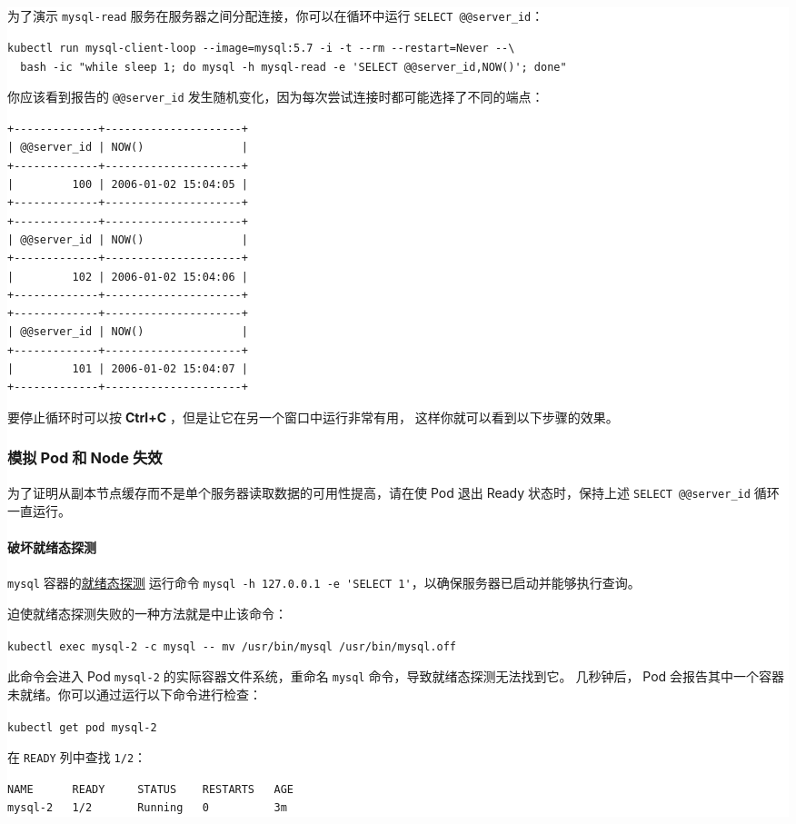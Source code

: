 为了演示 `mysql-read` 服务在服务器之间分配连接，你可以在循环中运行 `SELECT @@server_id`：

```shell
kubectl run mysql-client-loop --image=mysql:5.7 -i -t --rm --restart=Never --\
  bash -ic "while sleep 1; do mysql -h mysql-read -e 'SELECT @@server_id,NOW()'; done"
```

你应该看到报告的 `@@server_id` 发生随机变化，因为每次尝试连接时都可能选择了不同的端点：

```
+-------------+---------------------+
| @@server_id | NOW()               |
+-------------+---------------------+
|         100 | 2006-01-02 15:04:05 |
+-------------+---------------------+
+-------------+---------------------+
| @@server_id | NOW()               |
+-------------+---------------------+
|         102 | 2006-01-02 15:04:06 |
+-------------+---------------------+
+-------------+---------------------+
| @@server_id | NOW()               |
+-------------+---------------------+
|         101 | 2006-01-02 15:04:07 |
+-------------+---------------------+
```

要停止循环时可以按 **Ctrl+C** ，但是让它在另一个窗口中运行非常有用， 这样你就可以看到以下步骤的效果。

### 模拟 Pod 和 Node 失效[](https://kubernetes.io/zh-cn/docs/tasks/run-application/run-replicated-stateful-application/#simulate-pod-and-node-downtime)

为了证明从副本节点缓存而不是单个服务器读取数据的可用性提高，请在使 Pod 退出 Ready 状态时，保持上述 `SELECT @@server_id` 循环一直运行。

#### 破坏就绪态探测[](https://kubernetes.io/zh-cn/docs/tasks/run-application/run-replicated-stateful-application/#break-readiness-probe)

`mysql` 容器的[就绪态探测](https://kubernetes.io/zh-cn/docs/tasks/configure-pod-container/configure-liveness-readiness-startup-probes/#define-readiness-probes) 运行命令 `mysql -h 127.0.0.1 -e 'SELECT 1'`，以确保服务器已启动并能够执行查询。

迫使就绪态探测失败的一种方法就是中止该命令：

```shell
kubectl exec mysql-2 -c mysql -- mv /usr/bin/mysql /usr/bin/mysql.off
```

此命令会进入 Pod `mysql-2` 的实际容器文件系统，重命名 `mysql` 命令，导致就绪态探测无法找到它。 几秒钟后， Pod 会报告其中一个容器未就绪。你可以通过运行以下命令进行检查：

```shell
kubectl get pod mysql-2
```

在 `READY` 列中查找 `1/2`：

```
NAME      READY     STATUS    RESTARTS   AGE
mysql-2   1/2       Running   0          3m
```
